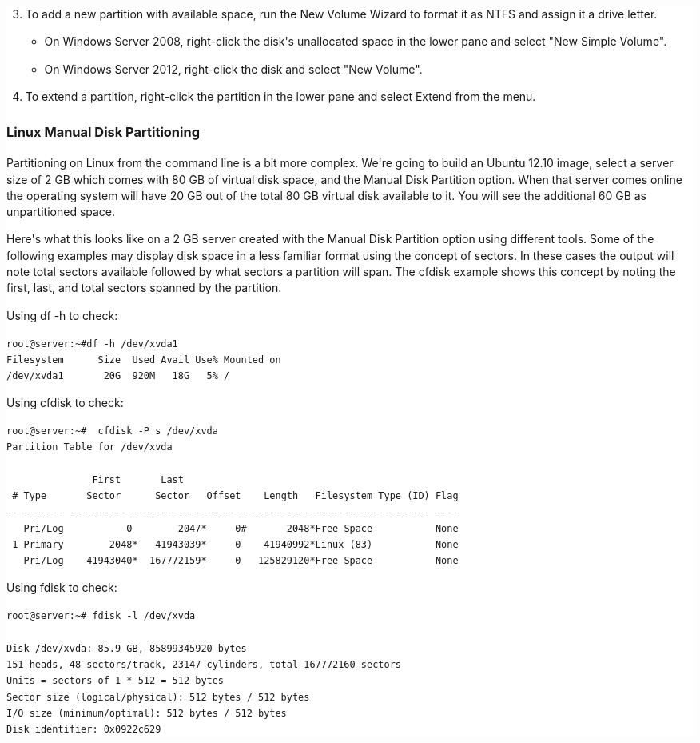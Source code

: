 3.  To add a new partition with available space, run the New Volume
    Wizard to format it as NTFS and assign it a drive letter.

    -   On Windows Server 2008, right-click the disk's unallocated space
        in the lower pane and select "New Simple Volume".

    -   On Windows Server 2012, right-click the disk and select
        "New Volume".

4.  To extend a partition, right-click the partition in the lower pane
    and select Extend from the menu.

### Linux Manual Disk Partitioning

Partitioning on Linux from the command line is a bit more complex. We're
going to build an Ubuntu 12.10 image, select a server size of 2 GB which
comes with 80 GB of virtual disk space, and the Manual Disk Partition
option. When that server comes online the operating system will have 20
GB out of the total 80 GB virtual disk available to it. You will see the
additional 60 GB as unpartitioned space.

Here's what this looks like on a 2 GB server created with the Manual
Disk Partition option using different tools. Some of the following
examples may display disk space in a less familiar format using the
concept of sectors. In these cases the output will note total sectors
available followed by what sectors a partition will span. The cfdisk
example shows this concept by noting the first, last, and total sectors
spanned by the partition.

Using df -h to check:

    root@server:~#df -h /dev/xvda1
    Filesystem      Size  Used Avail Use% Mounted on
    /dev/xvda1       20G  920M   18G   5% /

Using cfdisk to check:

    root@server:~#  cfdisk -P s /dev/xvda
    Partition Table for /dev/xvda

                   First       Last
     # Type       Sector      Sector   Offset    Length   Filesystem Type (ID) Flag
    -- ------- ----------- ----------- ------ ----------- -------------------- ----
       Pri/Log           0        2047*     0#       2048*Free Space           None
     1 Primary        2048*   41943039*     0    41940992*Linux (83)           None
       Pri/Log    41943040*  167772159*     0   125829120*Free Space           None

Using fdisk to check:

    root@server:~# fdisk -l /dev/xvda

    Disk /dev/xvda: 85.9 GB, 85899345920 bytes
    151 heads, 48 sectors/track, 23147 cylinders, total 167772160 sectors
    Units = sectors of 1 * 512 = 512 bytes
    Sector size (logical/physical): 512 bytes / 512 bytes
    I/O size (minimum/optimal): 512 bytes / 512 bytes
    Disk identifier: 0x0922c629
